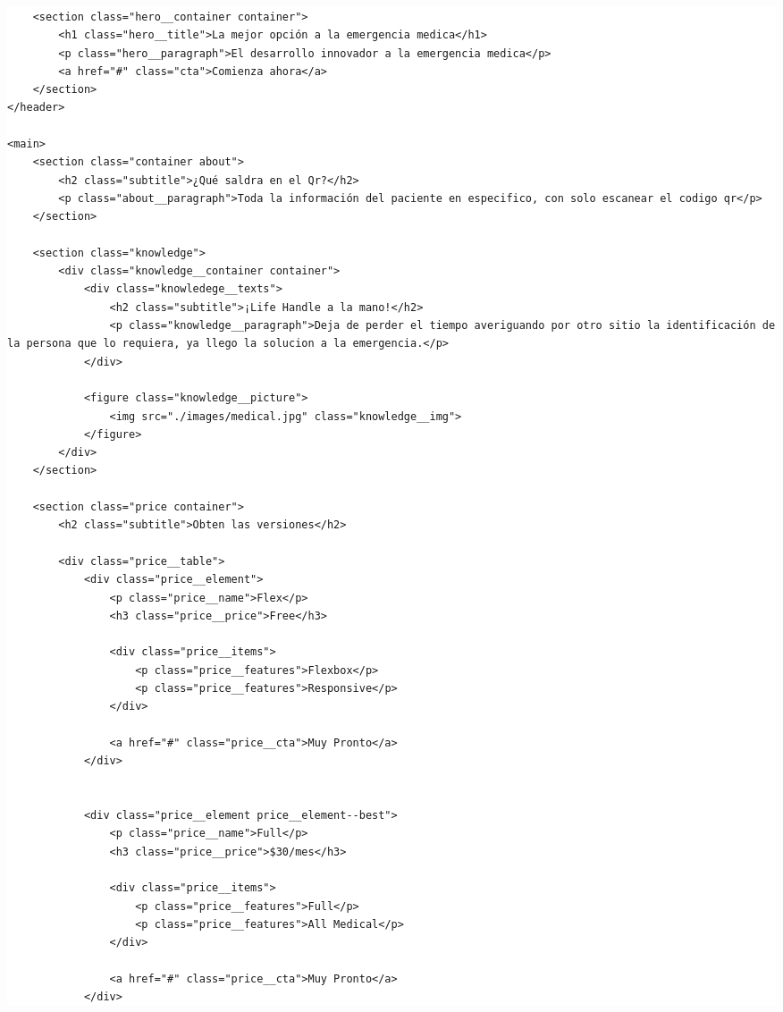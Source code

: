         <section class="hero__container container">
            <h1 class="hero__title">La mejor opción a la emergencia medica</h1>
            <p class="hero__paragraph">El desarrollo innovador a la emergencia medica</p>
            <a href="#" class="cta">Comienza ahora</a>
        </section>
    </header>

    <main>
        <section class="container about">
            <h2 class="subtitle">¿Qué saldra en el Qr?</h2>
            <p class="about__paragraph">Toda la información del paciente en especifico, con solo escanear el codigo qr</p>
        </section>

        <section class="knowledge">
            <div class="knowledge__container container">
                <div class="knowledege__texts">
                    <h2 class="subtitle">¡Life Handle a la mano!</h2>
                    <p class="knowledge__paragraph">Deja de perder el tiempo averiguando por otro sitio la identificación de la persona que lo requiera, ya llego la solucion a la emergencia.</p>
                </div>

                <figure class="knowledge__picture">
                    <img src="./images/medical.jpg" class="knowledge__img">
                </figure>
            </div>
        </section>

        <section class="price container">
            <h2 class="subtitle">Obten las versiones</h2>

            <div class="price__table">
                <div class="price__element">
                    <p class="price__name">Flex</p>
                    <h3 class="price__price">Free</h3>

                    <div class="price__items">
                        <p class="price__features">Flexbox</p>
                        <p class="price__features">Responsive</p>
                    </div>

                    <a href="#" class="price__cta">Muy Pronto</a>
                </div>


                <div class="price__element price__element--best">
                    <p class="price__name">Full</p>
                    <h3 class="price__price">$30/mes</h3>

                    <div class="price__items">
                        <p class="price__features">Full</p>
                        <p class="price__features">All Medical</p>
                    </div>

                    <a href="#" class="price__cta">Muy Pronto</a>
                </div>
              